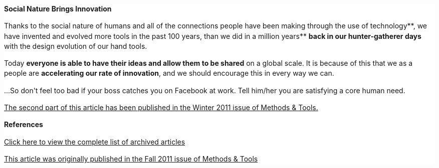 **Social Nature Brings Innovation**

Thanks to the social nature of humans and all of the connections people have been making through the use of technology**, we have invented and evolved more tools in the past 100 years, than we did in a million years** **back in our hunter-gatherer days** with the design evolution of our hand tools.

Today **everyone is able to have their ideas and allow them to be shared** on a global scale. It is because of this that we as a people are **accelerating our rate of innovation**, and we should encourage this in every way we can.

...So don't feel too bad if your boss catches you on Facebook at work. Tell him/her you are satisfying a core human need.

[The second part of this article has been published in the Winter 2011 issue of Methods & Tools.](http://www.methodsandtools.com/archive/psychologyux.php)

**References**

[Click here to view the complete list of archived articles](http://www.methodsandtools.com/archive/archive.php)

[This article was originally published in the Fall 2011 issue of Methods & Tools](http://www.methodsandtools.com/mt/download.php?fall11)
